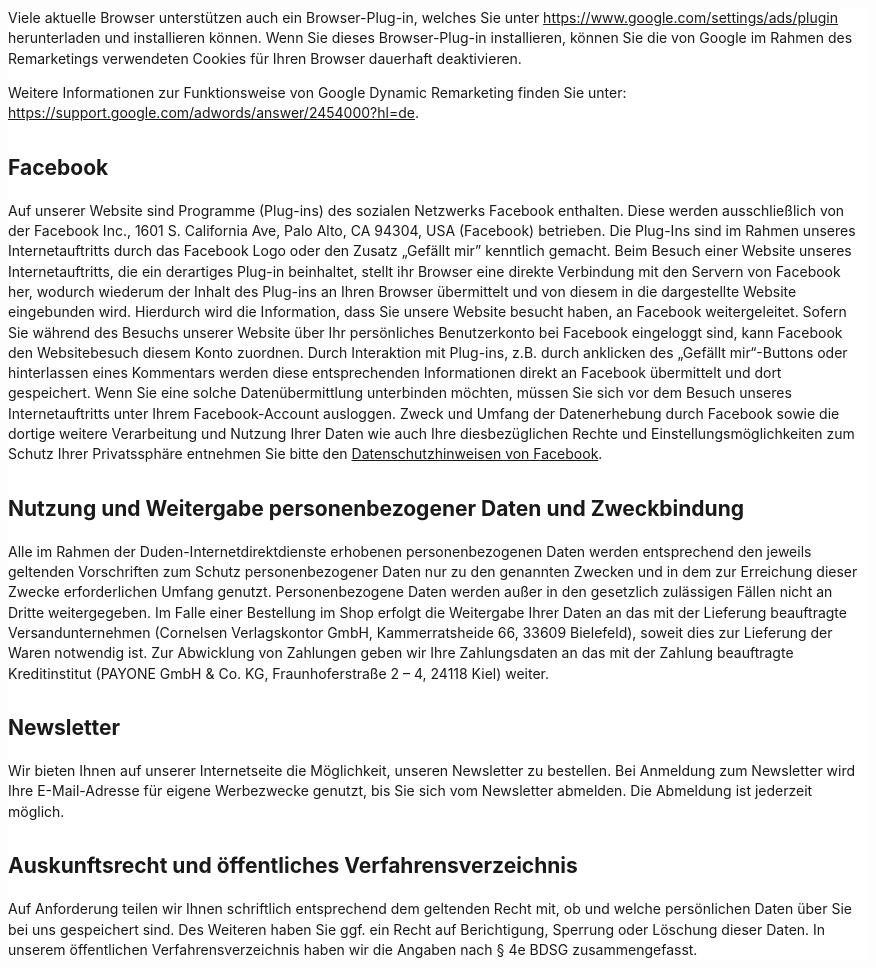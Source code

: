 Viele aktuelle Browser unterstützen auch ein Browser-Plug-in, welches Sie unter <https://www.google.com/settings/ads/plugin> herunterladen und installieren können. Wenn Sie dieses Browser-Plug-in installieren, können Sie die von Google im Rahmen des Remarketings verwendeten Cookies für Ihren Browser dauerhaft deaktivieren.

Weitere Informationen zur Funktionsweise von Google Dynamic Remarketing finden Sie unter: <https://support.google.com/adwords/answer/2454000?hl=de>.

Facebook
--------

Auf unserer Website sind Programme (Plug-ins) des sozialen Netzwerks Facebook enthalten. Diese werden ausschließlich von der Facebook Inc., 1601 S. California Ave, Palo Alto, CA 94304, USA (Facebook) betrieben. Die Plug-Ins sind im Rahmen unseres Internetauftritts durch das Facebook Logo oder den Zusatz „Gefällt mir” kenntlich gemacht. Beim Besuch einer Website unseres Internetauftritts, die ein derartiges Plug-in beinhaltet, stellt ihr Browser eine direkte Verbindung mit den Servern von Facebook her, wodurch wiederum der Inhalt des Plug-ins an Ihren Browser übermittelt und von diesem in die dargestellte Website eingebunden wird. Hierdurch wird die Information, dass Sie unsere Website besucht haben, an Facebook weitergeleitet. Sofern Sie während des Besuchs unserer Website über Ihr persönliches Benutzerkonto bei Facebook eingeloggt sind, kann Facebook den Websitebesuch diesem Konto zuordnen. Durch Interaktion mit Plug-ins, z.B. durch anklicken des „Gefällt mir“-Buttons oder hinterlassen eines Kommentars werden diese entsprechenden Informationen direkt an Facebook übermittelt und dort gespeichert. Wenn Sie eine solche Datenübermittlung unterbinden möchten, müssen Sie sich vor dem Besuch unseres Internetauftritts unter Ihrem Facebook-Account ausloggen. Zweck und Umfang der Datenerhebung durch Facebook sowie die dortige weitere Verarbeitung und Nutzung Ihrer Daten wie auch Ihre diesbezüglichen Rechte und Einstellungsmöglichkeiten zum Schutz Ihrer Privatssphäre entnehmen Sie bitte den [Datenschutzhinweisen von Facebook](http://de-de.facebook.com/privacy/explanation.php).

Nutzung und Weitergabe personenbezogener Daten und Zweckbindung
---------------------------------------------------------------

Alle im Rahmen der Duden-Internetdirektdienste erhobenen personenbezogenen Daten werden entsprechend den jeweils geltenden Vorschriften zum Schutz personenbezogener Daten nur zu den genannten Zwecken und in dem zur Erreichung dieser Zwecke erforderlichen Umfang genutzt. Personenbezogene Daten werden außer in den gesetzlich zulässigen Fällen nicht an Dritte weitergegeben. Im Falle einer Bestellung im Shop erfolgt die Weitergabe Ihrer Daten an das mit der Lieferung beauftragte Versandunternehmen (Cornelsen Verlagskontor GmbH, Kammerratsheide 66, 33609 Bielefeld), soweit dies zur Lieferung der Waren notwendig ist. Zur Abwicklung von Zahlungen geben wir Ihre Zahlungsdaten an das mit der Zahlung beauftragte Kreditinstitut (PAYONE GmbH & Co. KG, Fraunhoferstraße 2 – 4, 24118 Kiel) weiter.

Newsletter
----------

Wir bieten Ihnen auf unserer Internetseite die Möglichkeit, unseren Newsletter zu bestellen. Bei Anmeldung zum Newsletter wird Ihre E-Mail-Adresse für eigene Werbezwecke genutzt, bis Sie sich vom Newsletter abmelden. Die Abmeldung ist jederzeit möglich.

Auskunftsrecht und öffentliches Verfahrensverzeichnis
-----------------------------------------------------

Auf Anforderung teilen wir Ihnen schriftlich entsprechend dem geltenden Recht mit, ob und welche persönlichen Daten über Sie bei uns gespeichert sind. Des Weiteren haben Sie ggf. ein Recht auf Berichtigung, Sperrung oder Löschung dieser Daten. In unserem öffentlichen Verfahrensverzeichnis haben wir die Angaben nach § 4e BDSG zusammengefasst.
